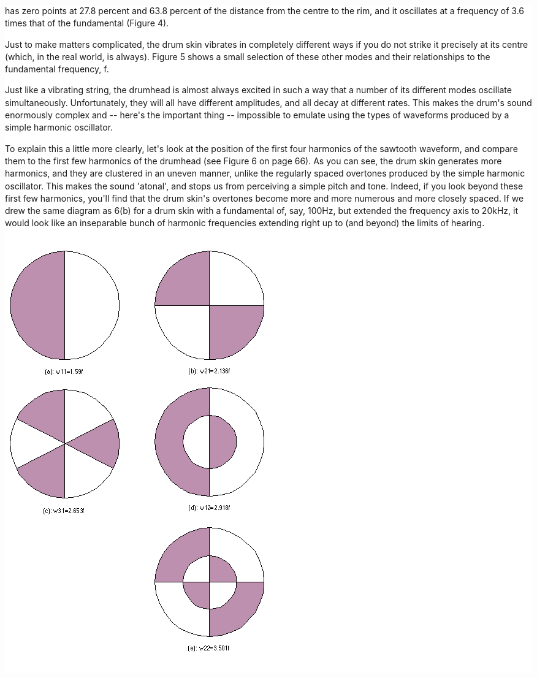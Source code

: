 has zero points at 27.8 percent and 63.8 percent of the distance from the centre to the rim, and it oscillates at a frequency of 3.6 times that of the fundamental (Figure 4).

Just to make matters complicated, the drum skin vibrates in completely different ways if you do not strike it precisely at its centre (which, in the real world, is always). Figure 5 shows a small selection of these other modes and their relationships to the fundamental frequency, f.

Just like a vibrating string, the drumhead is almost always excited in such a way that a number of its different modes oscillate simultaneously. Unfortunately, they will all have different amplitudes, and all decay at different rates. This makes the drum's sound enormously complex and -- here's the important thing -- impossible to emulate using the types of waveforms produced by a simple harmonic oscillator.

To explain this a little more clearly, let's look at the position of the first four harmonics of the sawtooth waveform, and compare them to the first few harmonics of the drumhead (see Figure 6 on page 66). As you can see, the drum skin generates more harmonics, and they are clustered in an uneven manner, unlike the regularly spaced overtones produced by the simple harmonic oscillator. This makes the sound 'atonal', and stops us from perceiving a simple pitch and tone. Indeed, if you look beyond these first few harmonics, you'll find that the drum skin's overtones become more and more numerous and more closely spaced. If we drew the same diagram as 6(b) for a drum skin with a fundamental of, say, 100Hz, but extended the frequency axis to 20kHz, it would look like an inseparable bunch of harmonic frequencies extending right up to (and beyond) the limits of hearing.

[![](/images/sos/jun99/images/picture8.gif)][5]


[0]: http://www.soundonsound.com/sos/jun99/articles/synthsecrets.htm
[1]: http://www.soundonsound.com/search?url=%2Fsearch&Keyword=%22synth+secrets%22&Words=All&Summary=Yes
[2]: http://media.soundonsound.com/sos/jun99/images/picture5.gif
[3]: http://media.soundonsound.com/sos/jun99/images/picture6.gif
[4]: http://media.soundonsound.com/sos/jun99/images/picture7.gif
[5]: http://media.soundonsound.com/sos/jun99/images/picture8.gif
[6]: http://media.soundonsound.com/sos/jun99/images/picture9.gif
[7]: http://media.soundonsound.com/sos/jun99/images/ssfig7.gif
[8]: http://www.soundonsound.com